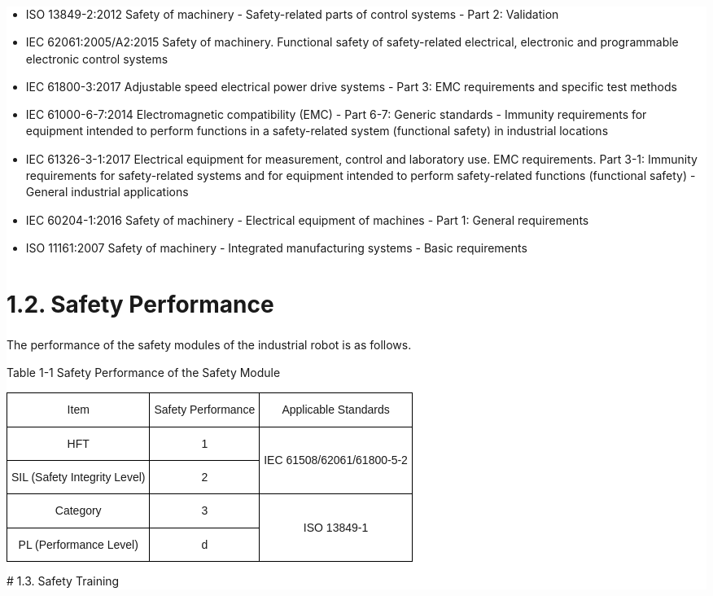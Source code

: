 * ISO 13849-2:2012 Safety of machinery - Safety-related parts of control systems - Part 2: Validation

* IEC 62061:2005/A2:2015 Safety of machinery. Functional safety of safety-related electrical, electronic and programmable electronic control systems

* IEC 61800-3:2017 Adjustable speed electrical power drive systems - Part 3: EMC requirements and specific test methods

* IEC 61000-6-7:2014 Electromagnetic compatibility (EMC) - Part 6-7: Generic standards - Immunity requirements for equipment intended to perform functions in a safety-related system (functional safety) in industrial locations

* IEC 61326-3-1:2017 Electrical equipment for measurement, control and laboratory use. EMC requirements. Part 3-1: Immunity requirements for safety-related systems and for equipment intended to perform safety-related functions (functional safety) - General industrial applications

* IEC 60204-1:2016 Safety of machinery - Electrical equipment of machines - Part 1: General requirements

* ISO 11161:2007 Safety of machinery - Integrated manufacturing systems - Basic requirements
# 1.2. Safety Performance

The performance of the safety modules of the industrial robot is as follows.

Table 1-1 Safety Performance of the Safety Module
<style type="text/css">
.tg  {border-collapse:collapse;border-spacing:0;}
.tg td{border-color:black;border-style:solid;border-width:1px;font-family:Arial, sans-serif;font-size:14px;
  overflow:hidden;padding:10px 5px;word-break:normal;}
.tg th{border-color:black;border-style:solid;border-width:1px;font-family:Arial, sans-serif;font-size:14px;
  font-weight:normal;overflow:hidden;padding:10px 5px;word-break:normal;}
.tg .tg-nrix{text-align:center;vertical-align:middle}
</style>
<table class="tg">
<thead>
  <tr>
    <th class="tg-nrix">Item</th>
    <th class="tg-nrix">Safety Performance</th>
    <th class="tg-nrix">Applicable Standards</th>
  </tr>
</thead>
<tbody>
  <tr>
    <td class="tg-nrix">HFT</td>
    <td class="tg-nrix">1</td>
    <td class="tg-nrix" rowspan="2">IEC 61508/62061/61800-5-2</td>
  </tr>
  <tr>
    <td class="tg-nrix">SIL (Safety Integrity Level)</td>
    <td class="tg-nrix">2</td>
  </tr>
  <tr>
    <td class="tg-nrix">Category</td>
    <td class="tg-nrix">3</td>
    <td class="tg-nrix" rowspan="2">ISO 13849-1</td>
  </tr>
  <tr>
    <td class="tg-nrix">PL (Performance Level)</td>
    <td class="tg-nrix">d</td>
  </tr>
</tbody>
</table># 1.3. Safety Training
